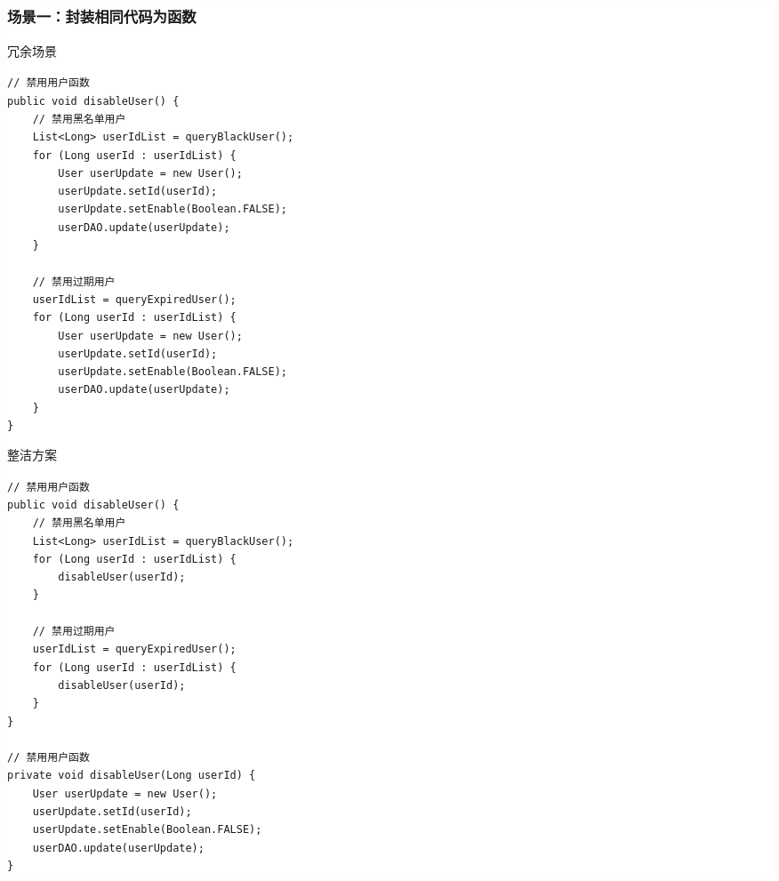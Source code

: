 ### 场景一：封装相同代码为函数

冗余场景

```
// 禁用用户函数
public void disableUser() {
    // 禁用黑名单用户
    List<Long> userIdList = queryBlackUser();
    for (Long userId : userIdList) {
        User userUpdate = new User();
        userUpdate.setId(userId);
        userUpdate.setEnable(Boolean.FALSE);
        userDAO.update(userUpdate);
    }

    // 禁用过期用户
    userIdList = queryExpiredUser();
    for (Long userId : userIdList) {
        User userUpdate = new User();
        userUpdate.setId(userId);
        userUpdate.setEnable(Boolean.FALSE);
        userDAO.update(userUpdate);
    }
}
```

整洁方案

```
// 禁用用户函数
public void disableUser() {
    // 禁用黑名单用户
    List<Long> userIdList = queryBlackUser();
    for (Long userId : userIdList) {
        disableUser(userId);
    }

    // 禁用过期用户
    userIdList = queryExpiredUser();
    for (Long userId : userIdList) {
        disableUser(userId);
    }
}

// 禁用用户函数
private void disableUser(Long userId) {
    User userUpdate = new User();
    userUpdate.setId(userId);
    userUpdate.setEnable(Boolean.FALSE);
    userDAO.update(userUpdate);
}
```

